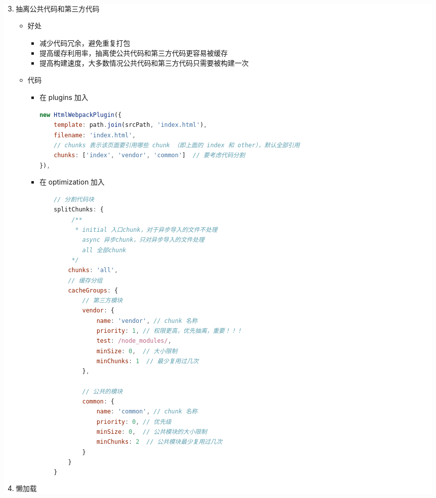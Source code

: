 3. 抽离公共代码和第三方代码

   - 好处

     - 减少代码冗余，避免重复打包
     - 提高缓存利用率，抽离使公共代码和第三方代码更容易被缓存
     - 提高构建速度，大多数情况公共代码和第三方代码只需要被构建一次

   - 代码

     - 在 plugins 加入

       ```js
       new HtmlWebpackPlugin({
           template: path.join(srcPath, 'index.html'),
           filename: 'index.html',
           // chunks 表示该页面要引用哪些 chunk （即上面的 index 和 other），默认全部引用
           chunks: ['index', 'vendor', 'common']  // 要考虑代码分割
       }),
       ```

     - 在 optimization 加入

       ```js
           // 分割代码块
           splitChunks: {
                /**
                 * initial 入口chunk，对于异步导入的文件不处理
                   async 异步chunk，只对异步导入的文件处理
                   all 全部chunk
                */
               chunks: 'all',
               // 缓存分组
               cacheGroups: {
                   // 第三方模块
                   vendor: {
                       name: 'vendor', // chunk 名称
                       priority: 1, // 权限更高，优先抽离，重要！！！
                       test: /node_modules/,
                       minSize: 0,  // 大小限制
                       minChunks: 1  // 最少复用过几次
                   },

                   // 公共的模块
                   common: {
                       name: 'common', // chunk 名称
                       priority: 0, // 优先级
                       minSize: 0,  // 公共模块的大小限制
                       minChunks: 2  // 公共模块最少复用过几次
                   }
               }
           }
       ```

4. 懒加载

